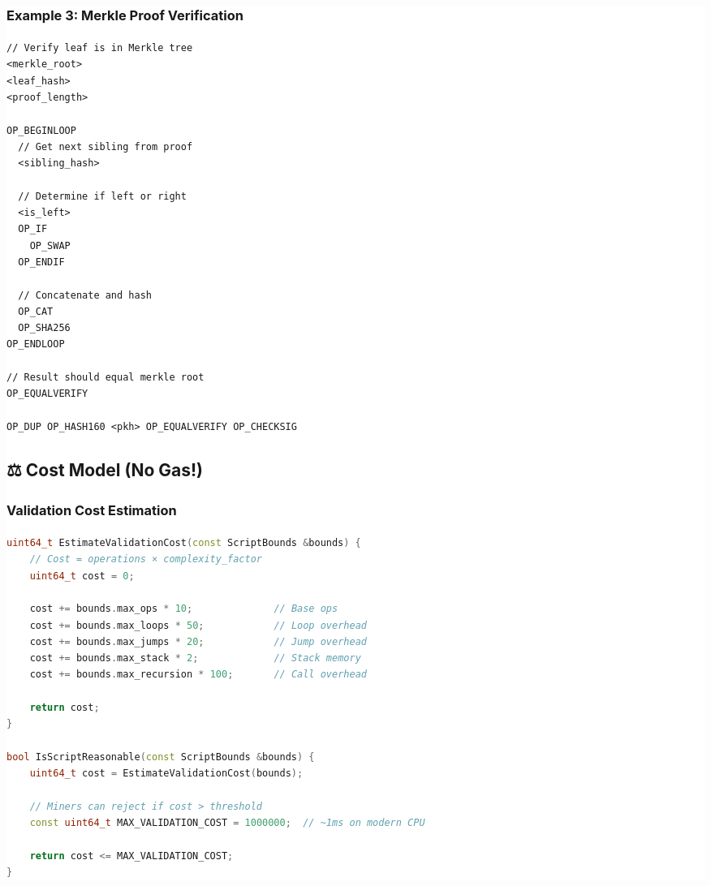 ### Example 3: Merkle Proof Verification

```
// Verify leaf is in Merkle tree
<merkle_root>
<leaf_hash>
<proof_length>

OP_BEGINLOOP
  // Get next sibling from proof
  <sibling_hash>
  
  // Determine if left or right
  <is_left>
  OP_IF
    OP_SWAP
  OP_ENDIF
  
  // Concatenate and hash
  OP_CAT
  OP_SHA256
OP_ENDLOOP

// Result should equal merkle root
OP_EQUALVERIFY

OP_DUP OP_HASH160 <pkh> OP_EQUALVERIFY OP_CHECKSIG
```

## ⚖️ Cost Model (No Gas!)

### Validation Cost Estimation

```cpp
uint64_t EstimateValidationCost(const ScriptBounds &bounds) {
    // Cost = operations × complexity_factor
    uint64_t cost = 0;
    
    cost += bounds.max_ops * 10;              // Base ops
    cost += bounds.max_loops * 50;            // Loop overhead
    cost += bounds.max_jumps * 20;            // Jump overhead
    cost += bounds.max_stack * 2;             // Stack memory
    cost += bounds.max_recursion * 100;       // Call overhead
    
    return cost;
}

bool IsScriptReasonable(const ScriptBounds &bounds) {
    uint64_t cost = EstimateValidationCost(bounds);
    
    // Miners can reject if cost > threshold
    const uint64_t MAX_VALIDATION_COST = 1000000;  // ~1ms on modern CPU
    
    return cost <= MAX_VALIDATION_COST;
}
```
